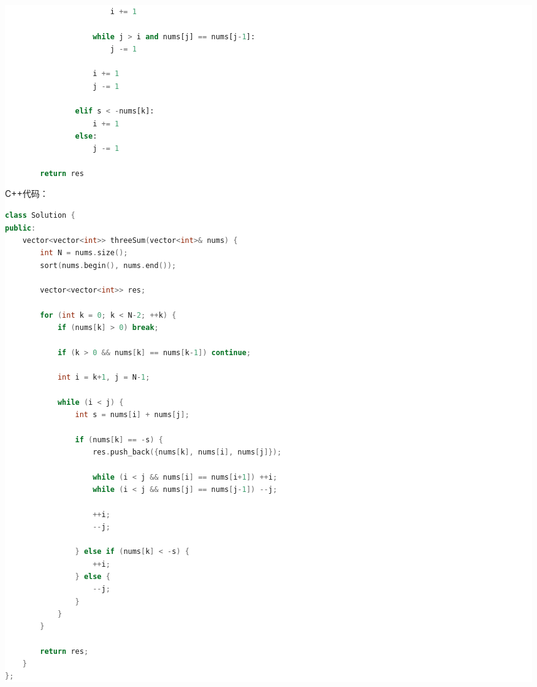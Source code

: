 ```python
                        i += 1

                    while j > i and nums[j] == nums[j-1]:
                        j -= 1
                    
                    i += 1
                    j -= 1
                
                elif s < -nums[k]:
                    i += 1
                else:
                    j -= 1
        
        return res
```


C++代码：

```c++
class Solution {
public:
    vector<vector<int>> threeSum(vector<int>& nums) {
        int N = nums.size();
        sort(nums.begin(), nums.end());

        vector<vector<int>> res;

        for (int k = 0; k < N-2; ++k) {
            if (nums[k] > 0) break;

            if (k > 0 && nums[k] == nums[k-1]) continue;

            int i = k+1, j = N-1;

            while (i < j) {
                int s = nums[i] + nums[j];

                if (nums[k] == -s) {
                    res.push_back({nums[k], nums[i], nums[j]});

                    while (i < j && nums[i] == nums[i+1]) ++i;
                    while (i < j && nums[j] == nums[j-1]) --j;

                    ++i;
                    --j;

                } else if (nums[k] < -s) {
                    ++i;
                } else {
                    --j;
                }
            }
        }

        return res;
    }
};
```
